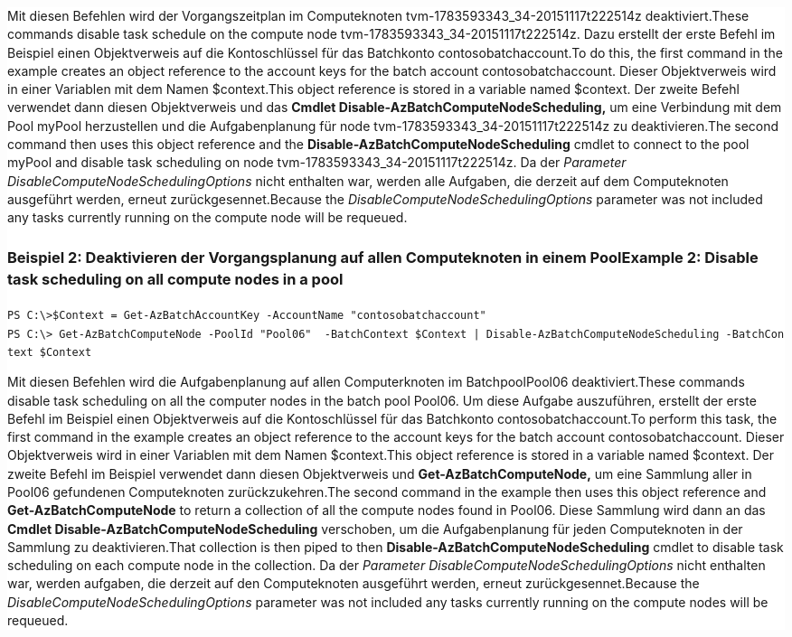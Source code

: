 <span data-ttu-id="7a2a6-120">Mit diesen Befehlen wird der Vorgangszeitplan im Computeknoten tvm-1783593343_34-20151117t222514z deaktiviert.</span><span class="sxs-lookup"><span data-stu-id="7a2a6-120">These commands disable task schedule on the compute node tvm-1783593343_34-20151117t222514z.</span></span>
<span data-ttu-id="7a2a6-121">Dazu erstellt der erste Befehl im Beispiel einen Objektverweis auf die Kontoschlüssel für das Batchkonto contosobatchaccount.</span><span class="sxs-lookup"><span data-stu-id="7a2a6-121">To do this, the first command in the example creates an object reference to the account keys for the batch account contosobatchaccount.</span></span>
<span data-ttu-id="7a2a6-122">Dieser Objektverweis wird in einer Variablen mit dem Namen $context.</span><span class="sxs-lookup"><span data-stu-id="7a2a6-122">This object reference is stored in a variable named $context.</span></span>
<span data-ttu-id="7a2a6-123">Der zweite Befehl verwendet dann diesen Objektverweis und das **Cmdlet Disable-AzBatchComputeNodeScheduling,** um eine Verbindung mit dem Pool myPool herzustellen und die Aufgabenplanung für node tvm-1783593343_34-20151117t222514z zu deaktivieren.</span><span class="sxs-lookup"><span data-stu-id="7a2a6-123">The second command then uses this object reference and the **Disable-AzBatchComputeNodeScheduling** cmdlet to connect to the pool myPool and disable task scheduling on node tvm-1783593343_34-20151117t222514z.</span></span>
<span data-ttu-id="7a2a6-124">Da der *Parameter DisableComputeNodeSchedulingOptions* nicht enthalten war, werden alle Aufgaben, die derzeit auf dem Computeknoten ausgeführt werden, erneut zurückgesennet.</span><span class="sxs-lookup"><span data-stu-id="7a2a6-124">Because the *DisableComputeNodeSchedulingOptions* parameter was not included any tasks currently running on the compute node will be requeued.</span></span>

### <span data-ttu-id="7a2a6-125">Beispiel 2: Deaktivieren der Vorgangsplanung auf allen Computeknoten in einem Pool</span><span class="sxs-lookup"><span data-stu-id="7a2a6-125">Example 2: Disable task scheduling on all compute nodes in a pool</span></span>
```
PS C:\>$Context = Get-AzBatchAccountKey -AccountName "contosobatchaccount"
PS C:\> Get-AzBatchComputeNode -PoolId "Pool06"  -BatchContext $Context | Disable-AzBatchComputeNodeScheduling -BatchContext $Context
```

<span data-ttu-id="7a2a6-126">Mit diesen Befehlen wird die Aufgabenplanung auf allen Computerknoten im BatchpoolPool06 deaktiviert.</span><span class="sxs-lookup"><span data-stu-id="7a2a6-126">These commands disable task scheduling on all the computer nodes in the batch pool Pool06.</span></span>
<span data-ttu-id="7a2a6-127">Um diese Aufgabe auszuführen, erstellt der erste Befehl im Beispiel einen Objektverweis auf die Kontoschlüssel für das Batchkonto contosobatchaccount.</span><span class="sxs-lookup"><span data-stu-id="7a2a6-127">To perform this task, the first command in the example creates an object reference to the account keys for the batch account contosobatchaccount.</span></span>
<span data-ttu-id="7a2a6-128">Dieser Objektverweis wird in einer Variablen mit dem Namen $context.</span><span class="sxs-lookup"><span data-stu-id="7a2a6-128">This object reference is stored in a variable named $context.</span></span>
<span data-ttu-id="7a2a6-129">Der zweite Befehl im Beispiel verwendet dann diesen Objektverweis und **Get-AzBatchComputeNode,** um eine Sammlung aller in Pool06 gefundenen Computeknoten zurückzukehren.</span><span class="sxs-lookup"><span data-stu-id="7a2a6-129">The second command in the example then uses this object reference and **Get-AzBatchComputeNode** to return a collection of all the compute nodes found in Pool06.</span></span>
<span data-ttu-id="7a2a6-130">Diese Sammlung wird dann an das **Cmdlet Disable-AzBatchComputeNodeScheduling** verschoben, um die Aufgabenplanung für jeden Computeknoten in der Sammlung zu deaktivieren.</span><span class="sxs-lookup"><span data-stu-id="7a2a6-130">That collection is then piped to then **Disable-AzBatchComputeNodeScheduling** cmdlet to disable task scheduling on each compute node in the collection.</span></span>
<span data-ttu-id="7a2a6-131">Da der *Parameter DisableComputeNodeSchedulingOptions* nicht enthalten war, werden aufgaben, die derzeit auf den Computeknoten ausgeführt werden, erneut zurückgesennet.</span><span class="sxs-lookup"><span data-stu-id="7a2a6-131">Because the *DisableComputeNodeSchedulingOptions* parameter was not included any tasks currently running on the compute nodes will be requeued.</span></span>
